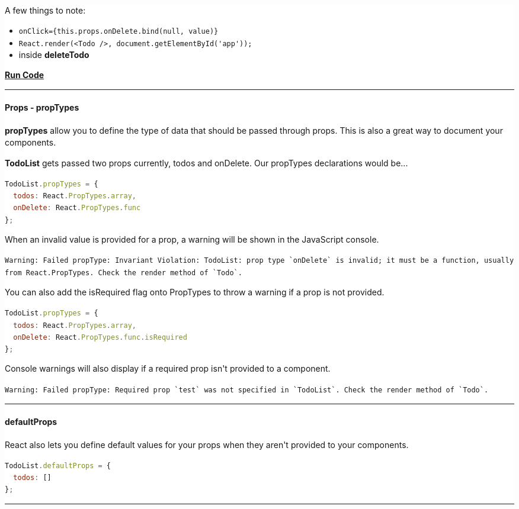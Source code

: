 A few things to note:

 -  ``` onClick={this.props.onDelete.bind(null, value)} ```
 - ``` React.render(<Todo />, document.getElementById('app')); ```
  - inside **deleteTodo**


**[Run Code](http://jsfiddle.net/hf02rcdz/)**

---

#### Props - propTypes

**propTypes** allow you to define the type of data that should be passed through props. This is also a great way to document your components.

**TodoList** gets passed two props currently, todos and onDelete. Our propTypes declarations would be...

```js
TodoList.propTypes = {
  todos: React.PropTypes.array,
  onDelete: React.PropTypes.func
};
```

When an invalid value is provided for a prop, a warning will be shown in the JavaScript console.

```Warning: Failed propType: Invariant Violation: TodoList: prop type `onDelete` is invalid; it must be a function, usually from React.PropTypes. Check the render method of `Todo`.```


You can also add the isRequired flag onto PropTypes to throw a warning if a prop is not provided.

```js
TodoList.propTypes = {
  todos: React.PropTypes.array,
  onDelete: React.PropTypes.func.isRequired
};
```

Console warnings will also display if a required prop isn't provided to a component.

```Warning: Failed propType: Required prop `test` was not specified in `TodoList`. Check the render method of `Todo`.```

---

#### defaultProps

React also lets you define default values for your props when they aren't provided to your components.

```js
TodoList.defaultProps = {
  todos: []
};
```

---

